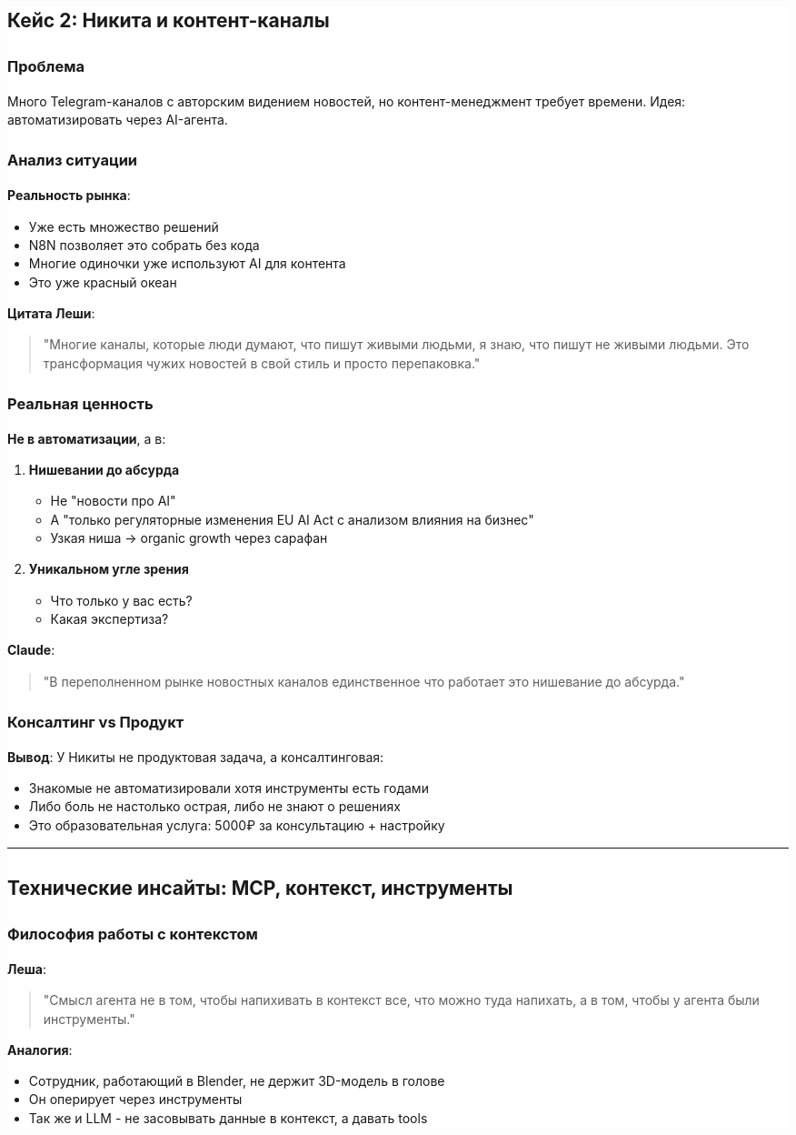 
## Кейс 2: Никита и контент-каналы

### Проблема

Много Telegram-каналов с авторским видением новостей, но контент-менеджмент требует времени. Идея: автоматизировать через AI-агента.

### Анализ ситуации

**Реальность рынка**:
- Уже есть множество решений
- N8N позволяет это собрать без кода
- Многие одиночки уже используют AI для контента
- Это уже красный океан

**Цитата Леши**:
> "Многие каналы, которые люди думают, что пишут живыми людьми, я знаю, что пишут не живыми людьми. Это трансформация чужих новостей в свой стиль и просто перепаковка."

### Реальная ценность

**Не в автоматизации**, а в:
1. **Нишевании до абсурда**
   - Не "новости про AI"
   - А "только регуляторные изменения EU AI Act с анализом влияния на бизнес"
   - Узкая ниша → organic growth через сарафан

2. **Уникальном угле зрения**
   - Что только у вас есть?
   - Какая экспертиза?

**Claude**:
> "В переполненном рынке новостных каналов единственное что работает это нишевание до абсурда."

### Консалтинг vs Продукт

**Вывод**: У Никиты не продуктовая задача, а консалтинговая:
- Знакомые не автоматизировали хотя инструменты есть годами
- Либо боль не настолько острая, либо не знают о решениях
- Это образовательная услуга: 5000₽ за консультацию + настройку

---

## Технические инсайты: MCP, контекст, инструменты

### Философия работы с контекстом

**Леша**: 
> "Смысл агента не в том, чтобы напихивать в контекст все, что можно туда напихать, а в том, чтобы у агента были инструменты."

**Аналогия**: 
- Сотрудник, работающий в Blender, не держит 3D-модель в голове
- Он оперирует через инструменты
- Так же и LLM - не засовывать данные в контекст, а давать tools
